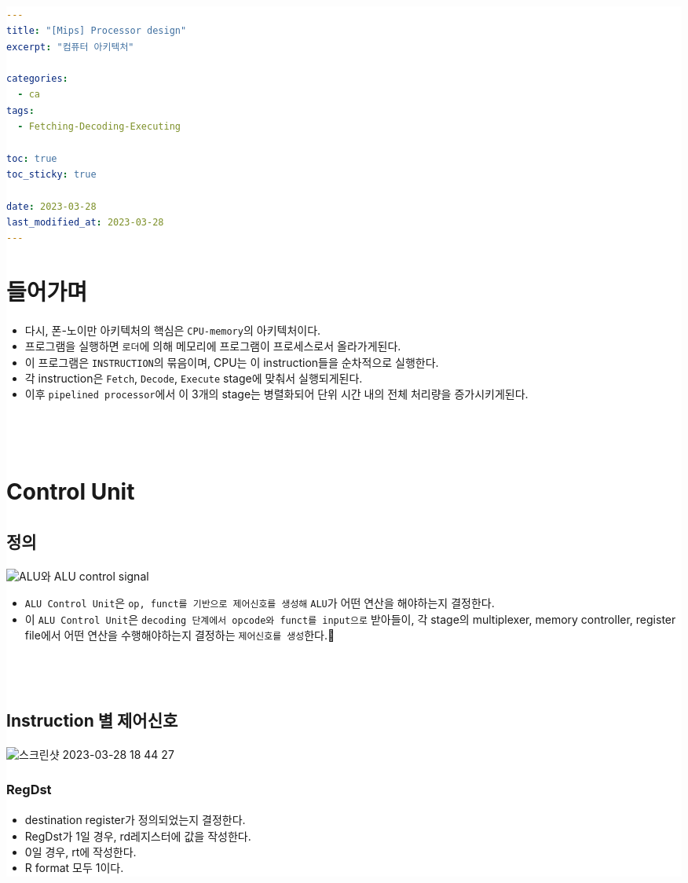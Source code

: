 ```yaml
---
title: "[Mips] Processor design"
excerpt: "컴퓨터 아키텍처"

categories:
  - ca
tags:
  - Fetching-Decoding-Executing

toc: true
toc_sticky: true

date: 2023-03-28
last_modified_at: 2023-03-28
---
```


# 들어가며

- 다시, 폰-노이만 아키텍처의 핵심은 `CPU-memory`의 아키텍처이다.
- 프로그램을 실행하면 `로더`에 의해 메모리에 프로그램이 프로세스로서 올라가게된다.
- 이 프로그램은 `INSTRUCTION`의 묶음이며, CPU는 이 instruction들을 순차적으로 실행한다.
- 각 instruction은 `Fetch`, `Decode`, `Execute` stage에 맞춰서 실행되게된다.
- 이후 `pipelined processor`에서 이 3개의 stage는 병렬화되어 단위 시간 내의 전체 처리량을 증가시키게된다.

<br><br>

# Control Unit

## 정의

<img width="389" alt="ALU와 ALU control signal" src="https://user-images.githubusercontent.com/76278794/228190353-bced6db1-47da-4d00-aab3-47a10310d9c1.png">

- `ALU Control Unit`은 `op, funct를 기반으로 제어신호를 생성해` `ALU`가 어떤 연산을 해야하는지 결정한다.
- 이 `ALU Control Unit`은 `decoding 단계에서 opcode와 funct를 input으로` 받아들이, 각 stage의 multiplexer, memory controller, register file에서 어떤 연산을 수행해야하는지 결정하는 `제어신호를 생성`한다.

<br>
<br>

## Instruction 별 제어신호

<img width="964" alt="스크린샷 2023-03-28 18 44 27" src="https://user-images.githubusercontent.com/76278794/228197039-f0a4db83-04bb-4eb0-a4bc-50ebac825cd0.png">

### RegDst

- destination register가 정의되었는지 결정한다.
- RegDst가 1일 경우, rd레지스터에 값을 작성한다.
- 0일 경우, rt에 작성한다.
- R format 모두 1이다.
  <br>
